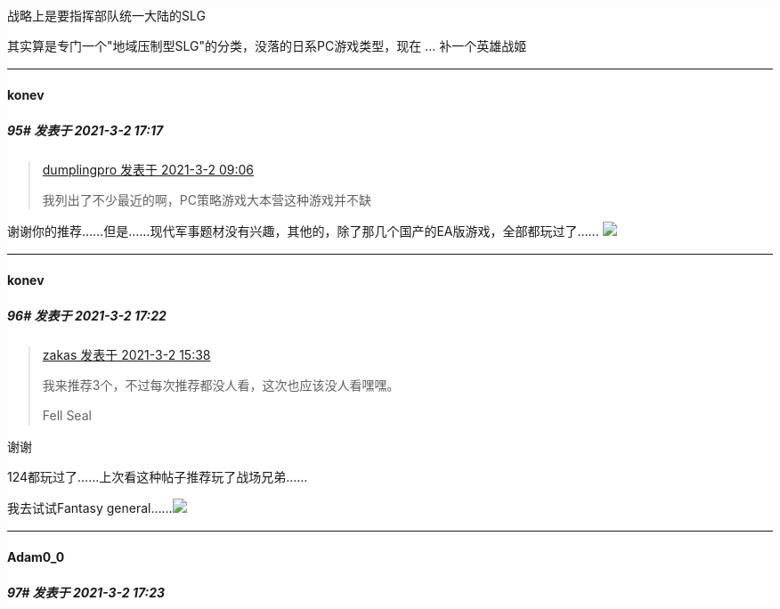 战略上是要指挥部队统一大陆的SLG 


其实算是专门一个"地域压制型SLG"的分类，没落的日系PC游戏类型，现在 ...</blockquote>
补一个英雄战姬







*****

####  konev  
##### 95#       发表于 2021-3-2 17:17



<blockquote><a href="httphttps://bbs.saraba1st.com/2b/forum.php?mod=redirect&amp;goto=findpost&amp;pid=50482868&amp;ptid=1990337" target="_blank">dumplingpro 发表于 2021-3-2 09:06</a>

我列出了不少最近的啊，PC策略游戏大本营这种游戏并不缺</blockquote>
谢谢你的推荐……但是……现代军事题材没有兴趣，其他的，除了那几个国产的EA版游戏，全部都玩过了……
<img src="https://static.saraba1st.com/image/smiley/face2017/212.png" referrerpolicy="no-referrer">







*****

####  konev  
##### 96#       发表于 2021-3-2 17:22



<blockquote><a href="httphttps://bbs.saraba1st.com/2b/forum.php?mod=redirect&amp;goto=findpost&amp;pid=50487059&amp;ptid=1990337" target="_blank">zakas 发表于 2021-3-2 15:38</a>

我来推荐3个，不过每次推荐都没人看，这次也应该没人看嘿嘿。


Fell Seal</blockquote>
谢谢

124都玩过了……上次看这种帖子推荐玩了战场兄弟……

我去试试Fantasy general……<img src="https://static.saraba1st.com/image/smiley/face2017/095.png" referrerpolicy="no-referrer">







*****

####  Adam0_0  
##### 97#       发表于 2021-3-2 17:23



